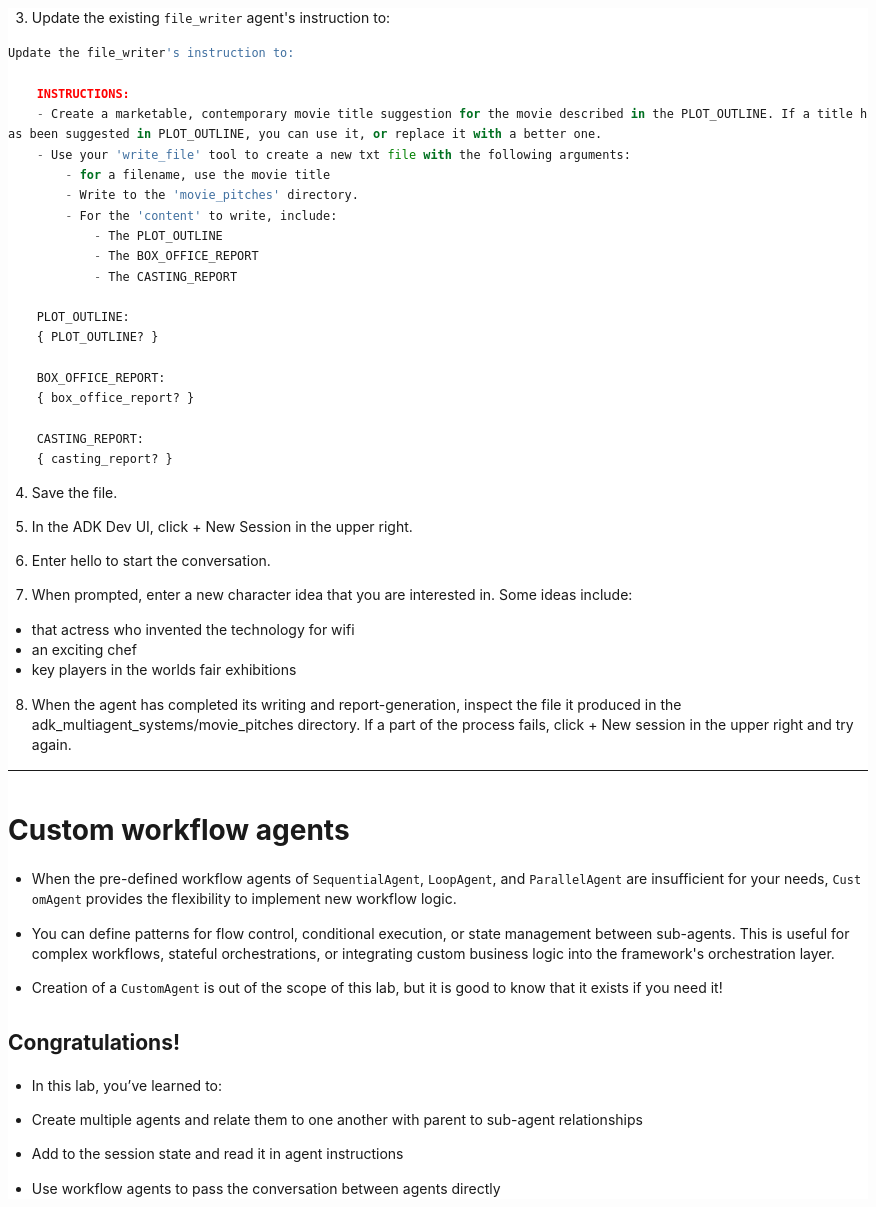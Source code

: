3. Update the existing `file_writer` agent's instruction to:

```python
Update the file_writer's instruction to:

    INSTRUCTIONS:
    - Create a marketable, contemporary movie title suggestion for the movie described in the PLOT_OUTLINE. If a title has been suggested in PLOT_OUTLINE, you can use it, or replace it with a better one.
    - Use your 'write_file' tool to create a new txt file with the following arguments:
        - for a filename, use the movie title
        - Write to the 'movie_pitches' directory.
        - For the 'content' to write, include:
            - The PLOT_OUTLINE
            - The BOX_OFFICE_REPORT
            - The CASTING_REPORT

    PLOT_OUTLINE:
    { PLOT_OUTLINE? }

    BOX_OFFICE_REPORT:
    { box_office_report? }

    CASTING_REPORT:
    { casting_report? }
```

4. Save the file.

5. In the ADK Dev UI, click + New Session in the upper right.

6. Enter hello to start the conversation.

7. When prompted, enter a new character idea that you are interested in. Some ideas include:

* that actress who invented the technology for wifi
* an exciting chef
* key players in the worlds fair exhibitions

8. When the agent has completed its writing and report-generation, inspect the file it produced in the adk_multiagent_systems/movie_pitches directory. If a part of the process fails, click + New session in the upper right and try again.

<hr>

# Custom workflow agents

* When the pre-defined workflow agents of `SequentialAgent`, `LoopAgent`, and `ParallelAgent` are insufficient for your needs, `CustomAgent` provides the flexibility to implement new workflow logic. 

* You can define patterns for flow control, conditional execution, or state management between sub-agents. This is useful for complex workflows, stateful orchestrations, or integrating custom business logic into the framework's orchestration layer.

* Creation of a `CustomAgent` is out of the scope of this lab, but it is good to know that it exists if you need it!

## Congratulations!

* In this lab, you’ve learned to:

* Create multiple agents and relate them to one another with parent to sub-agent relationships

* Add to the session state and read it in agent instructions

* Use workflow agents to pass the conversation between agents directly
